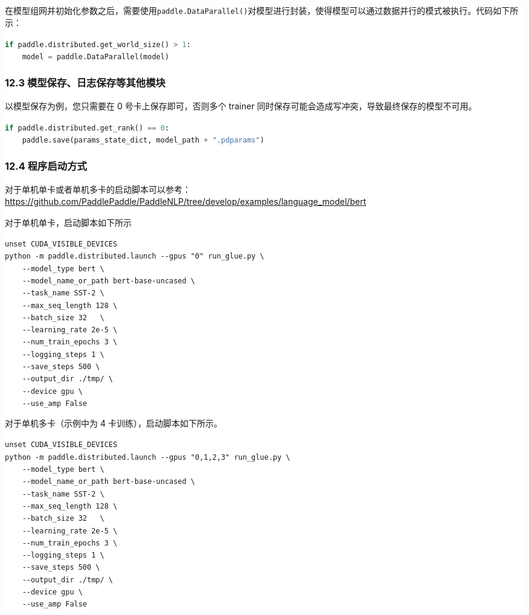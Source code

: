 在模型组网并初始化参数之后，需要使用`paddle.DataParallel()`对模型进行封装，使得模型可以通过数据并行的模式被执行。代码如下所示：

```python
if paddle.distributed.get_world_size() > 1:
    model = paddle.DataParallel(model)
```



### 12.3 模型保存、日志保存等其他模块

以模型保存为例，您只需要在 0 号卡上保存即可，否则多个 trainer 同时保存可能会造成写冲突，导致最终保存的模型不可用。

```python
if paddle.distributed.get_rank() == 0:
    paddle.save(params_state_dict, model_path + ".pdparams")
```

### 12.4 程序启动方式

对于单机单卡或者单机多卡的启动脚本可以参考：https://github.com/PaddlePaddle/PaddleNLP/tree/develop/examples/language_model/bert

对于单机单卡，启动脚本如下所示

```shell
unset CUDA_VISIBLE_DEVICES
python -m paddle.distributed.launch --gpus "0" run_glue.py \
    --model_type bert \
    --model_name_or_path bert-base-uncased \
    --task_name SST-2 \
    --max_seq_length 128 \
    --batch_size 32   \
    --learning_rate 2e-5 \
    --num_train_epochs 3 \
    --logging_steps 1 \
    --save_steps 500 \
    --output_dir ./tmp/ \
    --device gpu \
    --use_amp False
```

对于单机多卡（示例中为 4 卡训练），启动脚本如下所示。

```shell
unset CUDA_VISIBLE_DEVICES
python -m paddle.distributed.launch --gpus "0,1,2,3" run_glue.py \
    --model_type bert \
    --model_name_or_path bert-base-uncased \
    --task_name SST-2 \
    --max_seq_length 128 \
    --batch_size 32   \
    --learning_rate 2e-5 \
    --num_train_epochs 3 \
    --logging_steps 1 \
    --save_steps 500 \
    --output_dir ./tmp/ \
    --device gpu \
    --use_amp False
```
